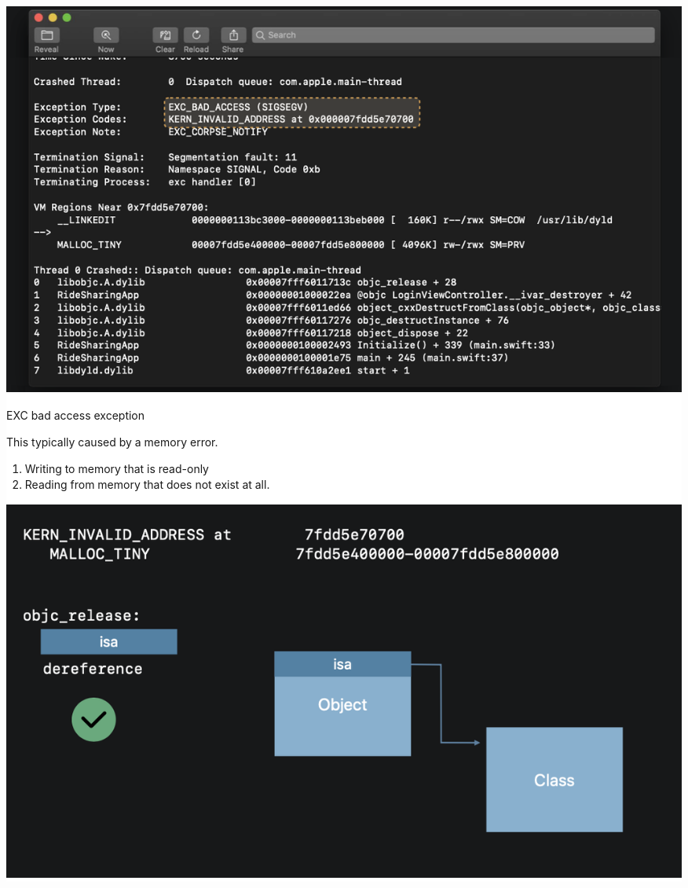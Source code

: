 ![](Jinha/images/Understanding-Crashes-and-Crash-Logs/Untitled14.png)

EXC bad access exception

This typically caused by a memory error.

1. Writing to memory that is read-only 
2. Reading from memory that does not exist at all.

![](Jinha/images/Understanding-Crashes-and-Crash-Logs/Untitled15.png)
